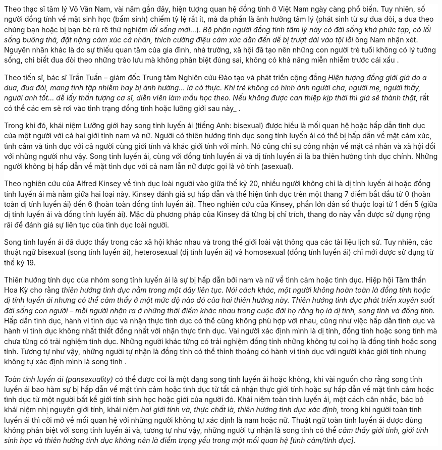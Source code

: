Theo thạc sĩ tâm lý Võ Văn Nam, vài năm gần đây, hiện tượng quan hệ đồng tính ở Việt Nam ngày càng phổ biến. Tuy nhiên, số người đồng tính về mặt sinh học (bẩm sinh) chiếm tỷ lệ rất ít, mà đa phần là ảnh hưởng tâm lý (phát sinh từ sự đua đòi, a dua theo chúng bạn hoặc bị bạn bè rủ rê thử nghiệm _lối sống mới_…). _Bộ phận người đồng tính tâm lý này có đời sống khá phức tạp, có lối sống buông thả, đặt nặng cảm xúc cá nhân, thích cường điệu cảm xúc dẫn đến dễ bị trượt dài vào tội lỗi_ ông Nam nhận xét. Nguyên nhân khác là do sự thiếu quan tâm của gia đình, nhà trường, xã hội đã tạo nên những con người trẻ tuổi không có lý tưởng sống, chỉ biết đua đòi theo những trào lưu mà không phân biệt đúng sai, không có khả năng miễn nhiễm trước cái xấu .

Theo tiến sĩ, bác sĩ Trần Tuấn – giám đốc Trung tâm Nghiên cứu Đào tạo và phát triển cộng đồng _Hiện tượng đồng giới giả do a dua, đua đòi, mang tính tập nhiễm hay bị ảnh hưởng… là có thực. Khi trẻ không có hình ảnh người cha, người mẹ, người thầy, người anh tốt… dễ lấy thần tượng ca sĩ, diễn viên làm mẫu học theo. Nếu không được can thiệp kịp thời thì_ _giả_ _sẽ thành_ _thật,_ rất có thể các em sẽ rơi vào tình trạng đồng tính hoặc lưỡng giới sau này_ .

Trong khi đó, khái niệm Lưỡng giới hay song tính luyến ái (tiếng Anh: bisexual) được hiểu là mối quan hệ hoặc hấp dẫn tình dục của một người với cả hai giới tính nam và nữ. Người có thiên hướng tình dục song tính luyến ái có thể bị hấp dẫn về mặt cảm xúc, tình cảm và tình dục với cả người cùng giới tính và khác giới tính với mình. Nó cũng chỉ sự công nhận về mặt cá nhân và xã hội đối với những người như vậy. Song tính luyến ái, cùng với đồng tính luyến ái và dị tính luyến ái là ba thiên hướng tính dục chính. Những người không bị hấp dẫn về mặt tình dục với cả nam lẫn nữ được gọi là vô tính (asexual).

Theo nghiên cứu của Alfred Kinsey về tình dục loài người vào giữa thế kỷ 20, nhiều người không chỉ là dị tính luyến ái hoặc đồng tính luyến ái mà nằm giữa hai loại này. Kinsey đánh giá sự hấp dẫn và thể hiện tình dục trên một thang 7 điểm bắt đầu từ 0 (hoàn toàn dị tính luyến ái) đến 6 (hoàn toàn đồng tính luyến ái). Theo nghiên cứu của Kinsey, phần lớn dân số thuộc loại từ 1 đến 5 (giữa dị tính luyến ái và đồng tính luyến ái). Mặc dù phương pháp của Kinsey đã từng bị chỉ trích, thang đo này vẫn được sử dụng rộng rãi để đánh giá sự liên tục của tình dục loài người.

Song tính luyến ái đã được thấy trong các xã hội khác nhau  và trong thế giới loài vật    thông qua các tài liệu lịch sử. Tuy nhiên, các thuật ngữ bisexual (song tính luyến ái), heterosexual (dị tính luyến ái) và homosexual (đồng tính luyến ái) chỉ mới được sử dụng từ thế kỷ 19.

Thiên hướng tính dục của nhóm song tính luyến ái là sự bị hấp dẫn bởi nam và nữ về tình cảm hoặc tình dục. Hiệp hội Tâm thần Hoa Kỳ cho rằng _thiên hướng tình dục nằm trong một dãy liên tục. Nói cách khác, một người không hoàn toàn là đồng tính hoặc dị tính luyến ái nhưng có thể cảm thấy ở một mức độ nào đó của hai thiên hướng này. Thiên hướng tình dục phát triển xuyên suốt đời sống con người – mỗi người nhận ra ở những thời điểm khác nhau trong cuộc đời họ rằng họ là dị tính, song tính và đồng tính._  Hấp dẫn tình dục, hành vi tình dục và nhận thực tình dục có thể cũng không phù hợp với nhau, cũng như việc hấp dẫn tình dục và hành vi tình dục không nhất thiết đồng nhất với nhận thực tình dục. Vài người xác định mình là dị tính, đồng tính hoặc song tính mà chưa từng có trải nghiệm tình dục. Những người khác từng có trải nghiệm đồng tính những không tự coi họ là đồng tính hoặc song tính. Tương tự như vậy, những người tự nhận là đồng tính có thể thỉnh thoảng có hành vi tình dục với người khác giới tính nhưng không tự xác định mình là song tính .

_Toàn tính luyến ái (pansexuality)_ có thể được coi là một dạng song tính luyến ái hoặc không, khi vài nguồn cho rằng song tính luyến ái bao hàm sự bị hấp dẫn về mặt tình cảm hoặc tình dục từ tất cả nhận thực giới tính hoặc sự hấp dẫn về mặt tình cảm hoặc tình dục từ một người bất kể giới tính sinh học hoặc giới của người đó. Khái niệm toàn tính luyến ái, một cách cân nhắc, bác bỏ khái niệm nhị nguyên giới tính, khái niệm _hai giới tính và, thực chất là, thiên hướng tình dục xác định,_ trong khi người toàn tính luyến ái thì cởi mở về mối quan hệ với những người không tự xác định là nam hoặc nữ. Thuật ngữ toàn tính luyến ái được dùng không phân biệt với song tính luyến ái và, tương tự như vậy, những người tự nhận là song tính có thể _cảm thấy giới tính, giới tính sinh học và thiên hướng tình dục không nên là điểm trọng yếu trong một mối quan hệ [tình cảm/tình dục]._
